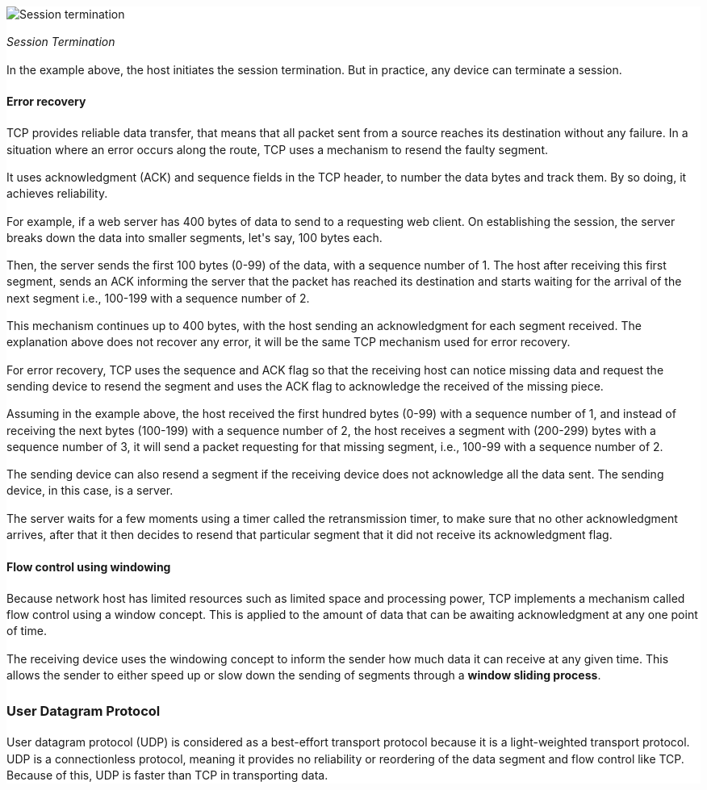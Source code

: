 ![Session termination](/understanding-tcp-ip-transport-layer-protocols/termination.png)

*Session Termination*

In the example above, the host initiates the session termination. But in practice, any device can terminate a session.
  
#### Error recovery
TCP provides reliable data transfer, that means that all packet sent from a source reaches its destination without any failure. In a situation where an error occurs along the route, TCP uses a mechanism to resend the faulty segment. 

It uses acknowledgment (ACK) and sequence fields in the TCP header, to number the data bytes and track them. By so doing, it achieves reliability.  

For example, if a web server has 400 bytes of data to send to a requesting web client. On establishing the session, the server breaks down the data into smaller segments, let's say, 100 bytes each. 

Then, the server sends the first 100 bytes (0-99) of the data, with a sequence number of 1. The host after receiving this first segment, sends an ACK informing the server that the packet has reached its destination and starts waiting for the arrival of the next segment i.e., 100-199 with a sequence number of 2. 

This mechanism continues up to 400 bytes, with the host sending an acknowledgment for each segment received. The explanation above does not recover any error, it will be the same TCP mechanism used for error recovery.

For error recovery, TCP uses the sequence and ACK flag so that the receiving host can notice missing data and request the sending device to resend the segment and uses the ACK flag to acknowledge the received of the missing piece.  

Assuming in the example above, the host received the first hundred bytes (0-99) with a sequence number of 1, and instead of receiving the next bytes (100-199) with a sequence number of 2, the host receives a segment with (200-299) bytes with a sequence number of 3, it will send a packet requesting for that missing segment, i.e., 100-99 with a sequence number of 2. 

The sending device can also resend a segment if the receiving device does not acknowledge all the data sent. The sending device, in this case, is a server.

The server waits for a few moments using a timer called the retransmission timer, to make sure that no other acknowledgment arrives, after that it then decides to resend that particular segment that it did not receive its acknowledgment flag.  

#### Flow control using windowing
Because network host has limited resources such as limited space and processing power, TCP implements a mechanism called flow control using a window concept. This is applied to the amount of data that can be awaiting acknowledgment at any one point of time.

The receiving device uses the windowing concept to inform the sender how much data it can receive at any given time. This allows the sender to either speed up or slow down the sending of segments through a **window sliding process**.

### User Datagram Protocol
User datagram protocol (UDP) is considered as a best-effort transport protocol because it is a light-weighted transport protocol. UDP is a connectionless protocol, meaning it provides no reliability or reordering of the data segment and flow control like TCP. Because of this, UDP is faster than TCP in transporting data.
